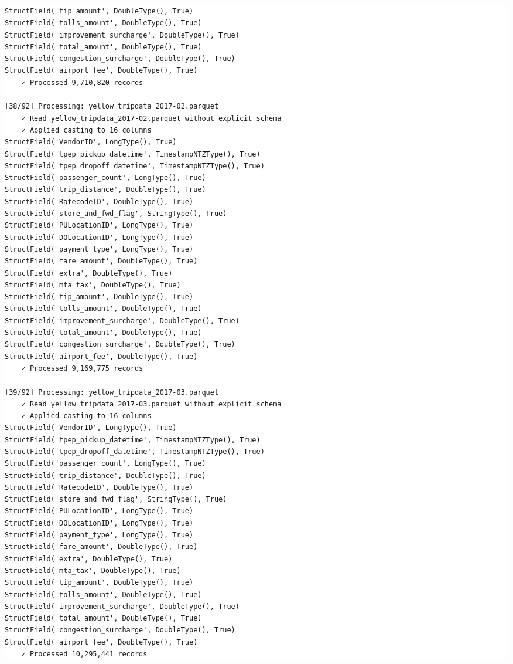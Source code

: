     StructField('tip_amount', DoubleType(), True)
    StructField('tolls_amount', DoubleType(), True)
    StructField('improvement_surcharge', DoubleType(), True)
    StructField('total_amount', DoubleType(), True)
    StructField('congestion_surcharge', DoubleType(), True)
    StructField('airport_fee', DoubleType(), True)
        ✓ Processed 9,710,820 records
    
    [38/92] Processing: yellow_tripdata_2017-02.parquet
        ✓ Read yellow_tripdata_2017-02.parquet without explicit schema
        ✓ Applied casting to 16 columns
    StructField('VendorID', LongType(), True)
    StructField('tpep_pickup_datetime', TimestampNTZType(), True)
    StructField('tpep_dropoff_datetime', TimestampNTZType(), True)
    StructField('passenger_count', LongType(), True)
    StructField('trip_distance', DoubleType(), True)
    StructField('RatecodeID', DoubleType(), True)
    StructField('store_and_fwd_flag', StringType(), True)
    StructField('PULocationID', LongType(), True)
    StructField('DOLocationID', LongType(), True)
    StructField('payment_type', LongType(), True)
    StructField('fare_amount', DoubleType(), True)
    StructField('extra', DoubleType(), True)
    StructField('mta_tax', DoubleType(), True)
    StructField('tip_amount', DoubleType(), True)
    StructField('tolls_amount', DoubleType(), True)
    StructField('improvement_surcharge', DoubleType(), True)
    StructField('total_amount', DoubleType(), True)
    StructField('congestion_surcharge', DoubleType(), True)
    StructField('airport_fee', DoubleType(), True)
        ✓ Processed 9,169,775 records
    
    [39/92] Processing: yellow_tripdata_2017-03.parquet
        ✓ Read yellow_tripdata_2017-03.parquet without explicit schema
        ✓ Applied casting to 16 columns
    StructField('VendorID', LongType(), True)
    StructField('tpep_pickup_datetime', TimestampNTZType(), True)
    StructField('tpep_dropoff_datetime', TimestampNTZType(), True)
    StructField('passenger_count', LongType(), True)
    StructField('trip_distance', DoubleType(), True)
    StructField('RatecodeID', DoubleType(), True)
    StructField('store_and_fwd_flag', StringType(), True)
    StructField('PULocationID', LongType(), True)
    StructField('DOLocationID', LongType(), True)
    StructField('payment_type', LongType(), True)
    StructField('fare_amount', DoubleType(), True)
    StructField('extra', DoubleType(), True)
    StructField('mta_tax', DoubleType(), True)
    StructField('tip_amount', DoubleType(), True)
    StructField('tolls_amount', DoubleType(), True)
    StructField('improvement_surcharge', DoubleType(), True)
    StructField('total_amount', DoubleType(), True)
    StructField('congestion_surcharge', DoubleType(), True)
    StructField('airport_fee', DoubleType(), True)
        ✓ Processed 10,295,441 records
    
